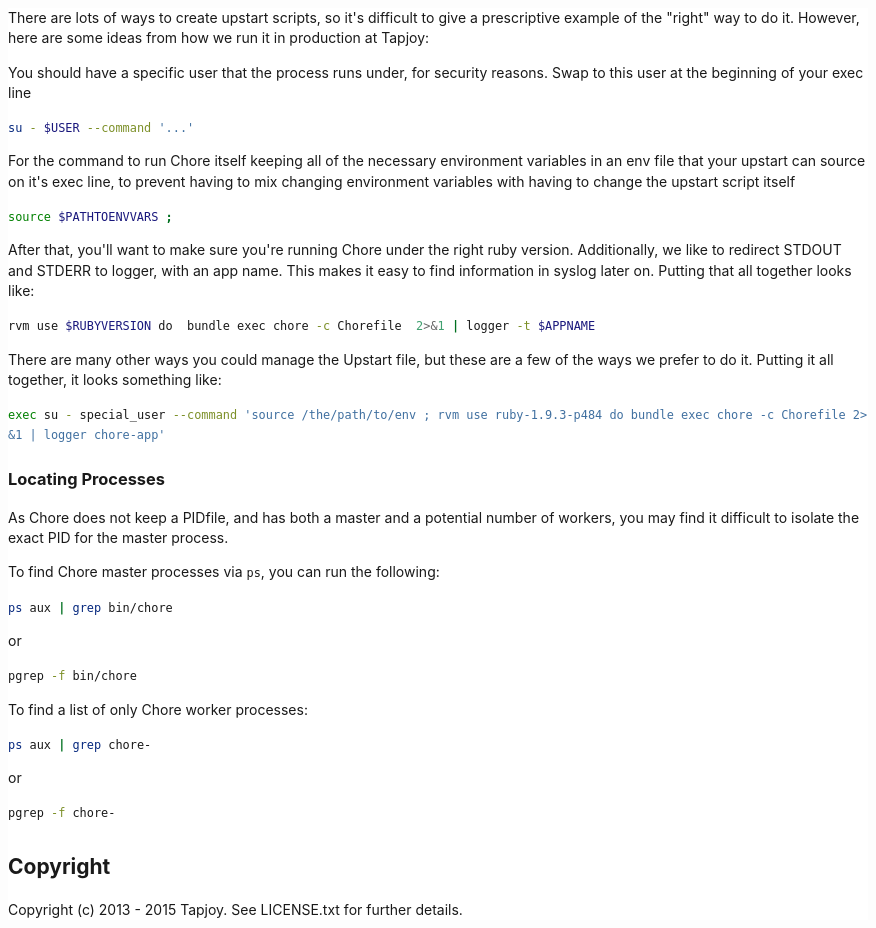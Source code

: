 There are lots of ways to create upstart scripts, so it's difficult to give a prescriptive
example of the "right" way to do it. However, here are some ideas from how we run it in production
at Tapjoy:

You should have a specific user that the process runs under, for security reasons. Swap to
this user at the beginning of your exec line

```bash
su - $USER --command '...'
```

For the command to run Chore itself keeping all of the necessary environment variables in an env
file that your upstart can source on it's exec line, to prevent having to mix changing environment
variables with having to change the upstart script itself

```bash
source $PATHTOENVVARS ;
```

After that, you'll want to make sure you're running Chore under the right ruby version. Additionally,
we like to redirect STDOUT and STDERR to logger, with an app name. This makes it easy to find
information in syslog later on. Putting that all together looks like:

```bash
rvm use $RUBYVERSION do  bundle exec chore -c Chorefile  2>&1 | logger -t $APPNAME
```

There are many other ways you could manage the Upstart file, but these are a few of the ways we
prefer to do it. Putting it all together, it looks something like:

```bash
exec su - special_user --command 'source /the/path/to/env ; rvm use ruby-1.9.3-p484 do bundle exec chore -c Chorefile 2>&1 | logger chore-app'
```

### Locating Processes

As Chore does not keep a PIDfile, and has both a master and a potential number of workers,
you may find it difficult to isolate the exact PID for the master process.

To find Chore master processes via ```ps```, you can run the following:

```bash
ps aux | grep bin/chore
```

or

```bash
pgrep -f bin/chore
```

To find a list of only Chore worker processes:

```bash
ps aux | grep chore-
```

or

```bash
pgrep -f chore-
```
## Copyright

Copyright (c) 2013 - 2015 Tapjoy. See LICENSE.txt for
further details.

